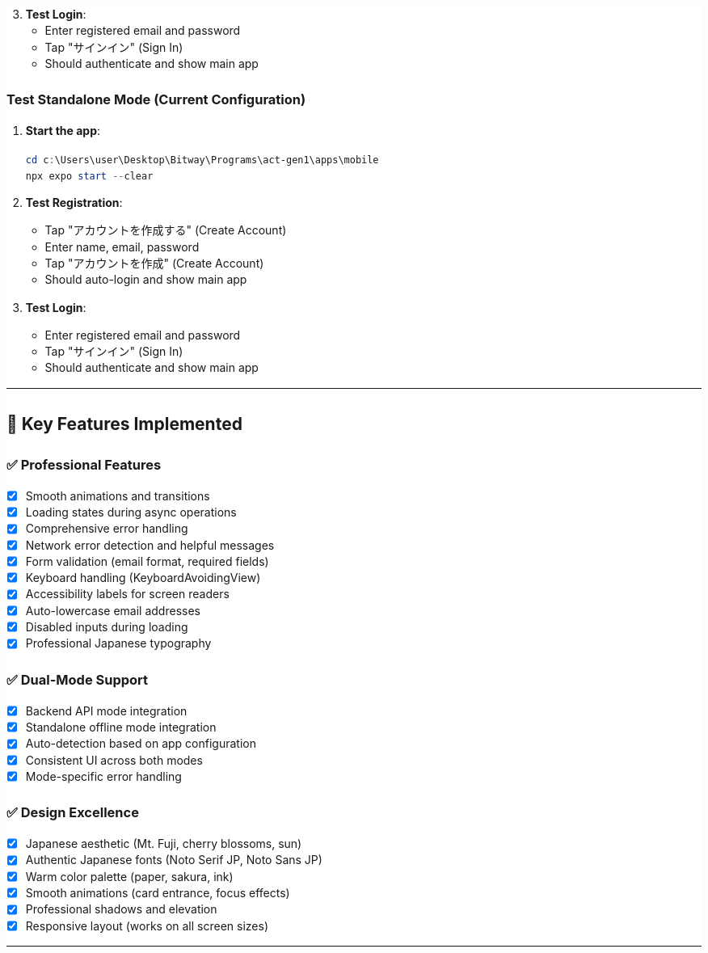 3. **Test Login**:
   - Enter registered email and password
   - Tap "サインイン" (Sign In)
   - Should authenticate and show main app

### Test Standalone Mode (Current Configuration)

1. **Start the app**:
   ```powershell
   cd c:\Users\user\Desktop\Bitway\Programs\act-gen1\apps\mobile
   npx expo start --clear
   ```

2. **Test Registration**:
   - Tap "アカウントを作成する" (Create Account)
   - Enter name, email, password
   - Tap "アカウントを作成" (Create Account)
   - Should auto-login and show main app

3. **Test Login**:
   - Enter registered email and password
   - Tap "サインイン" (Sign In)
   - Should authenticate and show main app

---

## 🎯 Key Features Implemented

### ✅ Professional Features
- [x] Smooth animations and transitions
- [x] Loading states during async operations
- [x] Comprehensive error handling
- [x] Network error detection and helpful messages
- [x] Form validation (email format, required fields)
- [x] Keyboard handling (KeyboardAvoidingView)
- [x] Accessibility labels for screen readers
- [x] Auto-lowercase email addresses
- [x] Disabled inputs during loading
- [x] Professional Japanese typography

### ✅ Dual-Mode Support
- [x] Backend API mode integration
- [x] Standalone offline mode integration
- [x] Auto-detection based on app configuration
- [x] Consistent UI across both modes
- [x] Mode-specific error handling

### ✅ Design Excellence
- [x] Japanese aesthetic (Mt. Fuji, cherry blossoms, sun)
- [x] Authentic Japanese fonts (Noto Serif JP, Noto Sans JP)
- [x] Warm color palette (paper, sakura, ink)
- [x] Smooth animations (card entrance, focus effects)
- [x] Professional shadows and elevation
- [x] Responsive layout (works on all screen sizes)

---